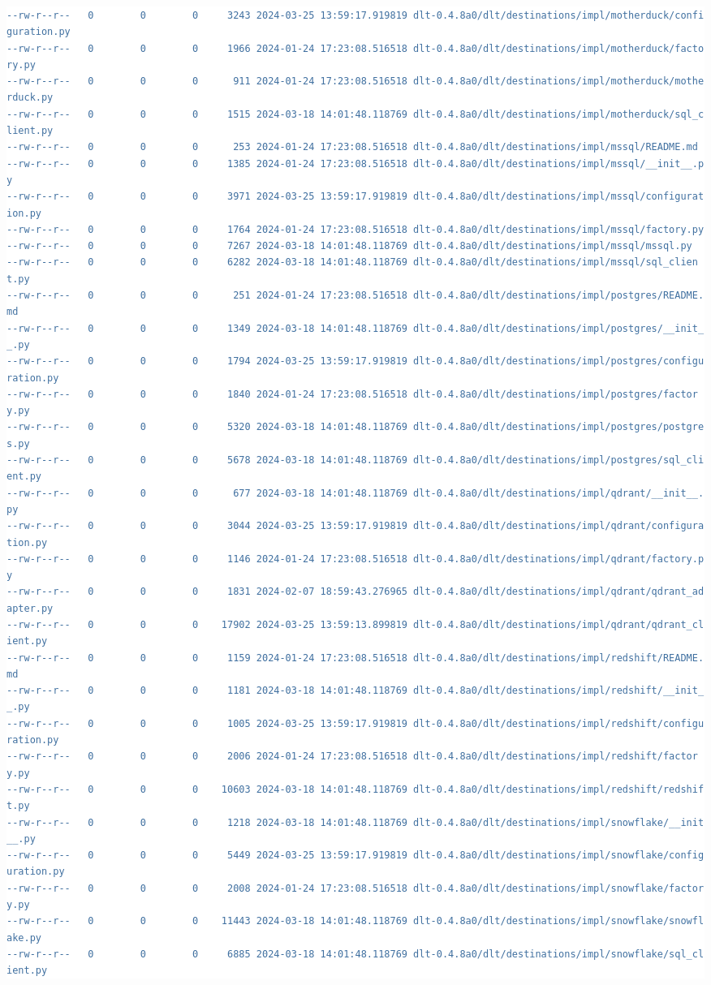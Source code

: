 ```diff
--rw-r--r--   0        0        0     3243 2024-03-25 13:59:17.919819 dlt-0.4.8a0/dlt/destinations/impl/motherduck/configuration.py
--rw-r--r--   0        0        0     1966 2024-01-24 17:23:08.516518 dlt-0.4.8a0/dlt/destinations/impl/motherduck/factory.py
--rw-r--r--   0        0        0      911 2024-01-24 17:23:08.516518 dlt-0.4.8a0/dlt/destinations/impl/motherduck/motherduck.py
--rw-r--r--   0        0        0     1515 2024-03-18 14:01:48.118769 dlt-0.4.8a0/dlt/destinations/impl/motherduck/sql_client.py
--rw-r--r--   0        0        0      253 2024-01-24 17:23:08.516518 dlt-0.4.8a0/dlt/destinations/impl/mssql/README.md
--rw-r--r--   0        0        0     1385 2024-01-24 17:23:08.516518 dlt-0.4.8a0/dlt/destinations/impl/mssql/__init__.py
--rw-r--r--   0        0        0     3971 2024-03-25 13:59:17.919819 dlt-0.4.8a0/dlt/destinations/impl/mssql/configuration.py
--rw-r--r--   0        0        0     1764 2024-01-24 17:23:08.516518 dlt-0.4.8a0/dlt/destinations/impl/mssql/factory.py
--rw-r--r--   0        0        0     7267 2024-03-18 14:01:48.118769 dlt-0.4.8a0/dlt/destinations/impl/mssql/mssql.py
--rw-r--r--   0        0        0     6282 2024-03-18 14:01:48.118769 dlt-0.4.8a0/dlt/destinations/impl/mssql/sql_client.py
--rw-r--r--   0        0        0      251 2024-01-24 17:23:08.516518 dlt-0.4.8a0/dlt/destinations/impl/postgres/README.md
--rw-r--r--   0        0        0     1349 2024-03-18 14:01:48.118769 dlt-0.4.8a0/dlt/destinations/impl/postgres/__init__.py
--rw-r--r--   0        0        0     1794 2024-03-25 13:59:17.919819 dlt-0.4.8a0/dlt/destinations/impl/postgres/configuration.py
--rw-r--r--   0        0        0     1840 2024-01-24 17:23:08.516518 dlt-0.4.8a0/dlt/destinations/impl/postgres/factory.py
--rw-r--r--   0        0        0     5320 2024-03-18 14:01:48.118769 dlt-0.4.8a0/dlt/destinations/impl/postgres/postgres.py
--rw-r--r--   0        0        0     5678 2024-03-18 14:01:48.118769 dlt-0.4.8a0/dlt/destinations/impl/postgres/sql_client.py
--rw-r--r--   0        0        0      677 2024-03-18 14:01:48.118769 dlt-0.4.8a0/dlt/destinations/impl/qdrant/__init__.py
--rw-r--r--   0        0        0     3044 2024-03-25 13:59:17.919819 dlt-0.4.8a0/dlt/destinations/impl/qdrant/configuration.py
--rw-r--r--   0        0        0     1146 2024-01-24 17:23:08.516518 dlt-0.4.8a0/dlt/destinations/impl/qdrant/factory.py
--rw-r--r--   0        0        0     1831 2024-02-07 18:59:43.276965 dlt-0.4.8a0/dlt/destinations/impl/qdrant/qdrant_adapter.py
--rw-r--r--   0        0        0    17902 2024-03-25 13:59:13.899819 dlt-0.4.8a0/dlt/destinations/impl/qdrant/qdrant_client.py
--rw-r--r--   0        0        0     1159 2024-01-24 17:23:08.516518 dlt-0.4.8a0/dlt/destinations/impl/redshift/README.md
--rw-r--r--   0        0        0     1181 2024-03-18 14:01:48.118769 dlt-0.4.8a0/dlt/destinations/impl/redshift/__init__.py
--rw-r--r--   0        0        0     1005 2024-03-25 13:59:17.919819 dlt-0.4.8a0/dlt/destinations/impl/redshift/configuration.py
--rw-r--r--   0        0        0     2006 2024-01-24 17:23:08.516518 dlt-0.4.8a0/dlt/destinations/impl/redshift/factory.py
--rw-r--r--   0        0        0    10603 2024-03-18 14:01:48.118769 dlt-0.4.8a0/dlt/destinations/impl/redshift/redshift.py
--rw-r--r--   0        0        0     1218 2024-03-18 14:01:48.118769 dlt-0.4.8a0/dlt/destinations/impl/snowflake/__init__.py
--rw-r--r--   0        0        0     5449 2024-03-25 13:59:17.919819 dlt-0.4.8a0/dlt/destinations/impl/snowflake/configuration.py
--rw-r--r--   0        0        0     2008 2024-01-24 17:23:08.516518 dlt-0.4.8a0/dlt/destinations/impl/snowflake/factory.py
--rw-r--r--   0        0        0    11443 2024-03-18 14:01:48.118769 dlt-0.4.8a0/dlt/destinations/impl/snowflake/snowflake.py
--rw-r--r--   0        0        0     6885 2024-03-18 14:01:48.118769 dlt-0.4.8a0/dlt/destinations/impl/snowflake/sql_client.py
```